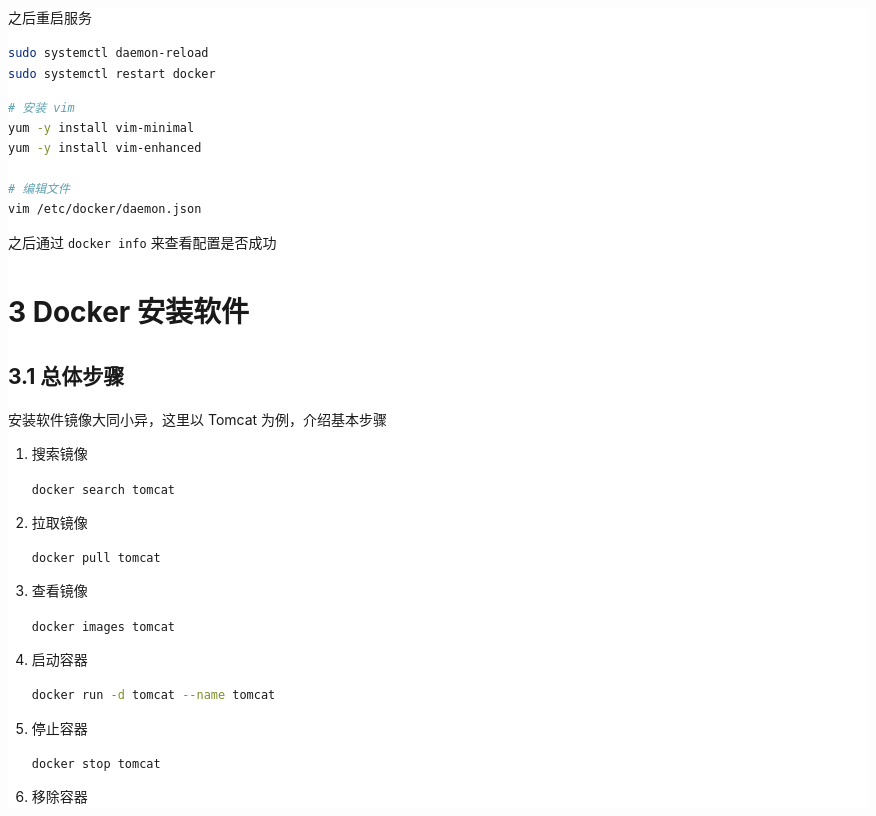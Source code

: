 之后重启服务

```bash
sudo systemctl daemon-reload
sudo systemctl restart docker
```



```bash
# 安装 vim 
yum -y install vim-minimal
yum -y install vim-enhanced

# 编辑文件
vim /etc/docker/daemon.json
```

之后通过 `docker info` 来查看配置是否成功





# 3 Docker 安装软件

## 3.1 总体步骤

安装软件镜像大同小异，这里以 Tomcat 为例，介绍基本步骤

1. 搜索镜像

   ```bash
   docker search tomcat
   ```

2. 拉取镜像

   ```bash
   docker pull tomcat
   ```

3. 查看镜像

   ```bash
   docker images tomcat
   ```

4. 启动容器

   ```bash
   docker run -d tomcat --name tomcat
   ```

5. 停止容器

   ```bash
   docker stop tomcat
   ```

6. 移除容器
